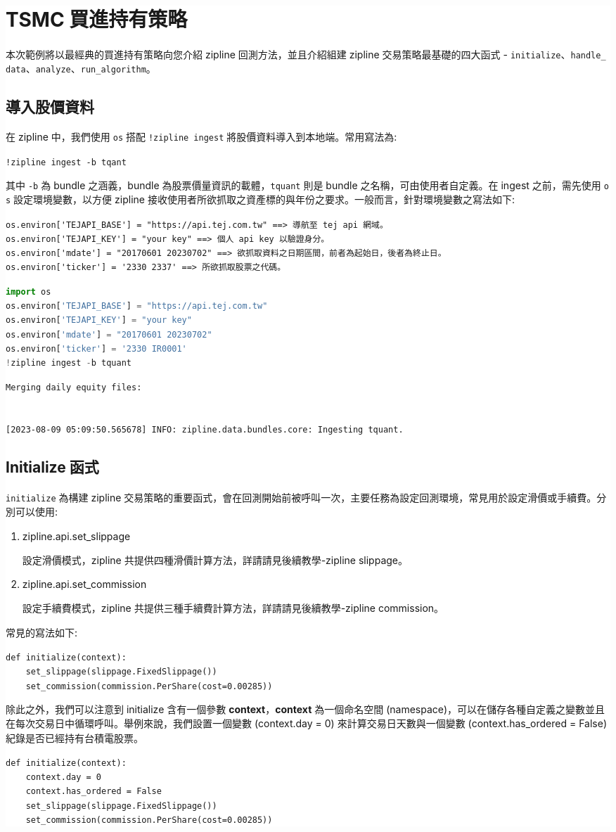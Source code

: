 # TSMC 買進持有策略

本次範例將以最經典的買進持有策略向您介紹 zipline 回測方法，並且介紹組建 zipline 交易策略最基礎的四大函式 - `initialize`、`handle_data`、`analyze`、`run_algorithm`。

## 導入股價資料

在 zipline 中，我們使用 `os` 搭配 `!zipline ingest` 將股價資料導入到本地端。常用寫法為: 
```
!zipline ingest -b tqant 
```
其中 `-b` 為 bundle 之涵義，bundle 為股票價量資訊的載體，`tquant` 則是 bundle 之名稱，可由使用者自定義。在 ingest 之前，需先使用 `os` 設定環境變數，以方便 zipline 接收使用者所欲抓取之資產標的與年份之要求。一般而言，針對環境變數之寫法如下:
```
os.environ['TEJAPI_BASE'] = "https://api.tej.com.tw" ==> 導航至 tej api 網域。
os.environ['TEJAPI_KEY'] = "your key" ==> 個人 api key 以驗證身分。
os.environ['mdate'] = "20170601 20230702" ==> 欲抓取資料之日期區間，前者為起始日，後者為終止日。
os.environ['ticker'] = '2330 2337' ==> 所欲抓取股票之代碼。
```


```python
import os 
os.environ['TEJAPI_BASE'] = "https://api.tej.com.tw"
os.environ['TEJAPI_KEY'] = "your key"
os.environ['mdate'] = "20170601 20230702"
os.environ['ticker'] = '2330 IR0001'
!zipline ingest -b tquant
```

    Merging daily equity files:


    [2023-08-09 05:09:50.565678] INFO: zipline.data.bundles.core: Ingesting tquant.


## Initialize 函式

`initialize` 為構建 zipline 交易策略的重要函式，會在回測開始前被呼叫一次，主要任務為設定回測環境，常見用於設定滑價或手續費。分別可以使用:

1. zipline.api.set_slippage

    設定滑價模式，zipline 共提供四種滑價計算方法，詳請請見後續教學-zipline slippage。
   
2. zipline.api.set_commission

    設定手續費模式，zipline 共提供三種手續費計算方法，詳請請見後續教學-zipline commission。

常見的寫法如下:
```
def initialize(context):
    set_slippage(slippage.FixedSlippage())
    set_commission(commission.PerShare(cost=0.00285))
```
除此之外，我們可以注意到 initialize 含有一個參數 __context__，__context__ 為一個命名空間 (namespace)，可以在儲存各種自定義之變數並且在每次交易日中循環呼叫。舉例來說，我們設置一個變數 (context.day = 0) 來計算交易日天數與一個變數 (context.has_ordered = False) 紀錄是否已經持有台積電股票。
```
def initialize(context):
    context.day = 0
    context.has_ordered = False
    set_slippage(slippage.FixedSlippage())
    set_commission(commission.PerShare(cost=0.00285))
```
